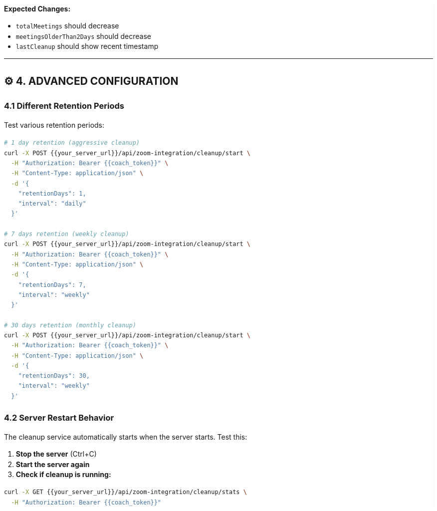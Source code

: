 **Expected Changes:**
- `totalMeetings` should decrease
- `meetingsOlderThan2Days` should decrease
- `lastCleanup` should show recent timestamp

---

## ⚙️ **4. ADVANCED CONFIGURATION**

### **4.1 Different Retention Periods**
Test various retention periods:

```bash
# 1 day retention (aggressive cleanup)
curl -X POST {{your_server_url}}/api/zoom-integration/cleanup/start \
  -H "Authorization: Bearer {{coach_token}}" \
  -H "Content-Type: application/json" \
  -d '{
    "retentionDays": 1,
    "interval": "daily"
  }'

# 7 days retention (weekly cleanup)
curl -X POST {{your_server_url}}/api/zoom-integration/cleanup/start \
  -H "Authorization: Bearer {{coach_token}}" \
  -H "Content-Type: application/json" \
  -d '{
    "retentionDays": 7,
    "interval": "weekly"
  }'

# 30 days retention (monthly cleanup)
curl -X POST {{your_server_url}}/api/zoom-integration/cleanup/start \
  -H "Authorization: Bearer {{coach_token}}" \
  -H "Content-Type: application/json" \
  -d '{
    "retentionDays": 30,
    "interval": "weekly"
  }'
```

### **4.2 Server Restart Behavior**
The cleanup service automatically starts when the server starts. Test this:

1. **Stop the server** (Ctrl+C)
2. **Start the server again**
3. **Check if cleanup is running:**

```bash
curl -X GET {{your_server_url}}/api/zoom-integration/cleanup/stats \
  -H "Authorization: Bearer {{coach_token}}"
```
